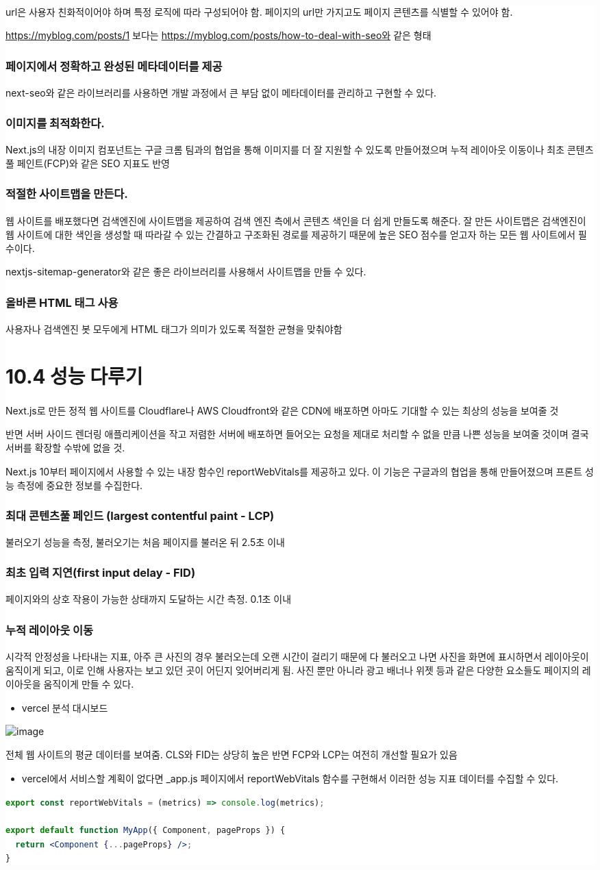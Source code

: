 url은 사용자 친화적이어야 하며 특정 로직에 따라 구성되어야 함. 페이지의 url만 가지고도 페이지 콘텐츠를 식별할 수 있어야 함.

https://myblog.com/posts/1 보다는 https://myblog.com/posts/how-to-deal-with-seo와 같은 형태

### 페이지에서 정확하고 완성된 메타데이터를 제공

next-seo와 같은 라이브러리를 사용하면 개발 과정에서 큰 부담 없이 메타데이터를 관리하고 구현할 수 있다.

### 이미지를 최적화한다.

Next.js의 내장 이미지 컴포넌트는 구글 크롬 팀과의 협업을 통해 이미지를 더 잘 지원할 수 있도록 만들어졌으며 누적 레이아웃 이동이나 최초 콘텐츠 풀 페인트(FCP)와 같은 SEO 지표도 반영

### 적절한 사이트맵을 만든다.

웹 사이트를 배포했다면 검색엔진에 사이트맵을 제공하여 검색 엔진 측에서 콘텐츠 색인을 더 쉽게 만들도록 해준다. 잘 만든 사이트맵은 검색엔진이 웹 사이트에 대한 색인을 생성할 때 따라갈 수 있는 간결하고 구조화된 경로를 제공하기 때문에 높은 SEO 점수를 얻고자 하는 모든 웹 사이트에서 필수이다.

nextjs-sitemap-generator와 같은 좋은 라이브러리를 사용해서 사이트맵을 만들 수 있다.

### 올바른 HTML 태그 사용

사용자나 검색엔진 봇 모두에게 HTML 태그가 의미가 있도록 적절한 균형을 맞춰야함

# 10.4 성능 다루기

Next.js로 만든 정적 웹 사이트를 Cloudflare나 AWS Cloudfront와 같은 CDN에 배포하면 아마도 기대할 수 있는 최상의 성능을 보여줄 것

반면 서버 사이드 렌더링 애플리케이션을 작고 저렴한 서버에 배포하면 들어오는 요청을 제대로 처리할 수 없을 만큼 나쁜 성능을 보여줄 것이며 결국 서버를 확장할 수밖에 없을 것.

Next.js 10부터 페이지에서 사용할 수 있는 내장 함수인 reportWebVitals를 제공하고 있다. 이 기능은 구글과의 협업을 통해 만들어졌으며 프론트 성능 측정에 중요한 정보를 수집한다.

### 최대 콘텐츠풀 페인드 (largest contentful paint - LCP)

불러오기 성능을 측정, 불러오기는 처음 페이지를 불러온 뒤 2.5초 이내

### 최초 입력 지연(first input delay - FID)

페이지와의 상호 작용이 가능한 상태까지 도달하는 시간 측정. 0.1초 이내

### 누적 레이아웃 이동

시각적 안정성을 나타내는 지표, 아주 큰 사진의 경우 불러오는데 오랜 시간이 걸리기 때문에 다 불러오고 나면 사진을 화면에 표시하면서 레이아웃이 움직이게 되고, 이로 인해 사용자는 보고 있던 곳이 어딘지 잊어버리게 됨. 사진 뿐만 아니라 광고 배너나 위젯 등과 같은 다양한 요소들도 페이지의 레이아웃을 움직이게 만들 수 있다.

- vercel 분석 대시보드

<img width="958" alt="image" src="https://github.com/Hayeong8957/NextJS_BookStudy/assets/70371342/c10a3ec3-3785-4129-ae17-0b19947c44e9">

전체 웹 사이트의 평균 데이터를 보여줌. CLS와 FID는 상당히 높은 반면 FCP와 LCP는 여전히 개선할 필요가 있음

- vercel에서 서비스할 계획이 없다면 \_app.js 페이지에서 reportWebVitals 함수를 구현해서 이러한 성능 지표 데이터를 수집할 수 있다.

```jsx
export const reportWebVitals = (metrics) => console.log(metrics);

export default function MyApp({ Component, pageProps }) {
  return <Component {...pageProps} />;
}
```
